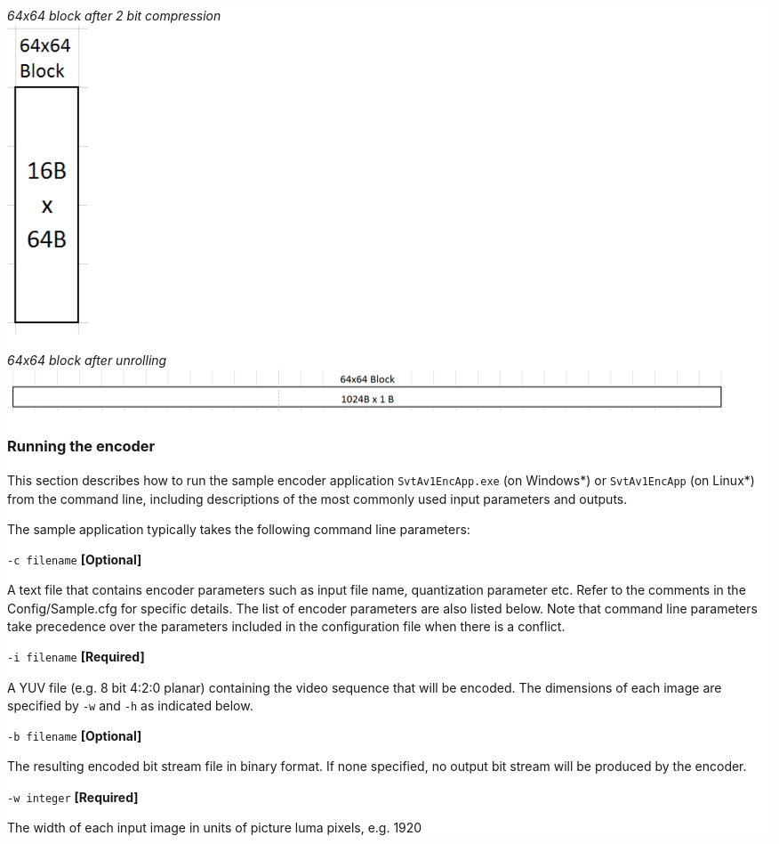 _64x64 block after 2 bit compression_\
![64x64 block after 2 bit compression](img/64x64_after_2bit_compression.png "64x64 block after 2 bit compression")

_64x64 block after unrolling_\
![64x64 block after unrolling](img/64x64_after_unrolling.png "64x64 block after unrolling")

### Running the encoder

This section describes how to run the sample encoder application `SvtAv1EncApp.exe` (on Windows\*) or `SvtAv1EncApp` (on Linux\*) from the command line, including descriptions of the most commonly used input parameters and outputs.

The sample application typically takes the following command line parameters:

`-c filename` **[Optional]**

A text file that contains encoder parameters such as input file name, quantization parameter etc. Refer to the comments in the Config/Sample.cfg for specific details. The list of encoder parameters are also listed below. Note that command line parameters take precedence over the parameters included in the configuration file when there is a conflict.

`-i filename` **[Required]**

A YUV file (e.g. 8 bit 4:2:0 planar) containing the video sequence that will be encoded. The dimensions of each image are specified by `-w` and `-h` as indicated below.

`-b filename` **[Optional]**

The resulting encoded bit stream file in binary format. If none specified, no output bit stream will be produced by the encoder.

`-w integer` **[Required]**

The width of each input image in units of picture luma pixels, e.g. 1920
